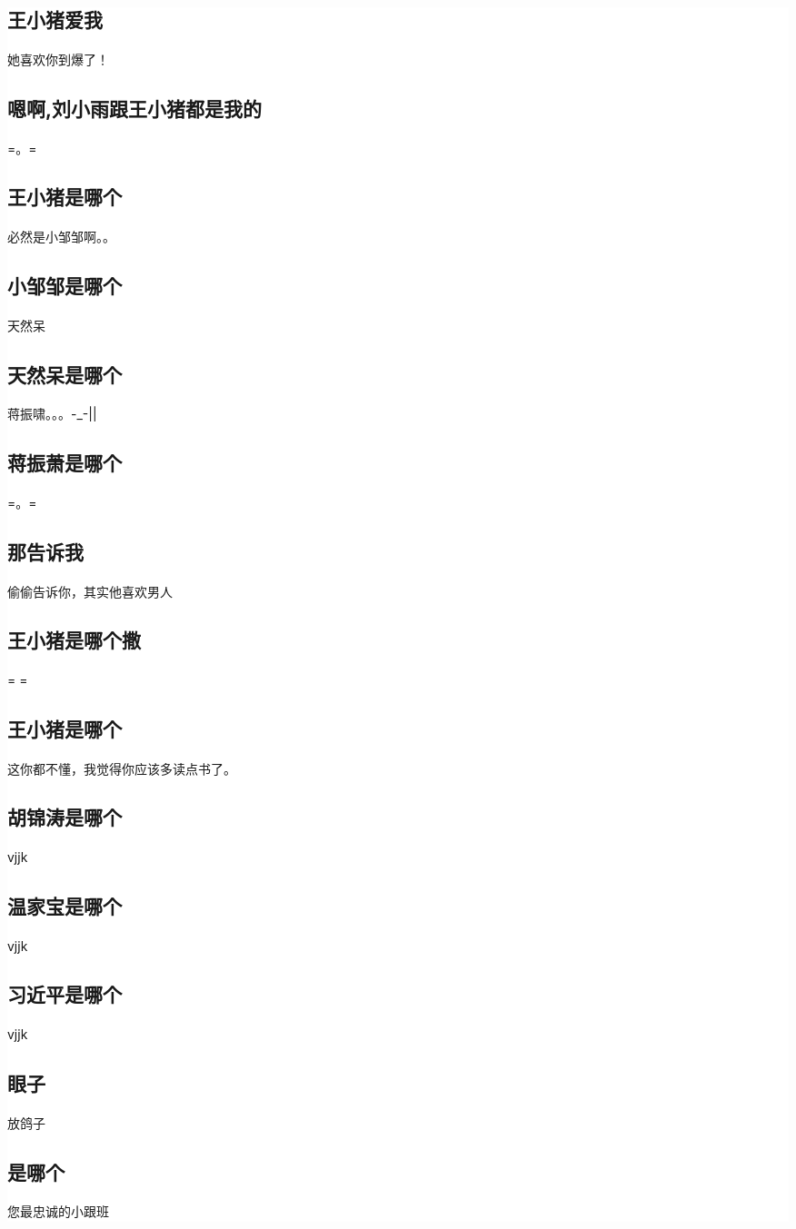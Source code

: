 ## 王小猪爱我
她喜欢你到爆了！

## 嗯啊,刘小雨跟王小猪都是我的
=。=

## 王小猪是哪个
必然是小邹邹啊。。

## 小邹邹是哪个
天然呆

## 天然呆是哪个
蒋振啸。。。-_-||

## 蒋振萧是哪个
=。=

## 那告诉我
偷偷告诉你，其实他喜欢男人

## 王小猪是哪个撒
= =

## 王小猪是哪个
这你都不懂，我觉得你应该多读点书了。

## 胡锦涛是哪个
vjjk

## 温家宝是哪个
vjjk

## 习近平是哪个
vjjk

## 眼子
放鸽子

## 是哪个
您最忠诚的小跟班
